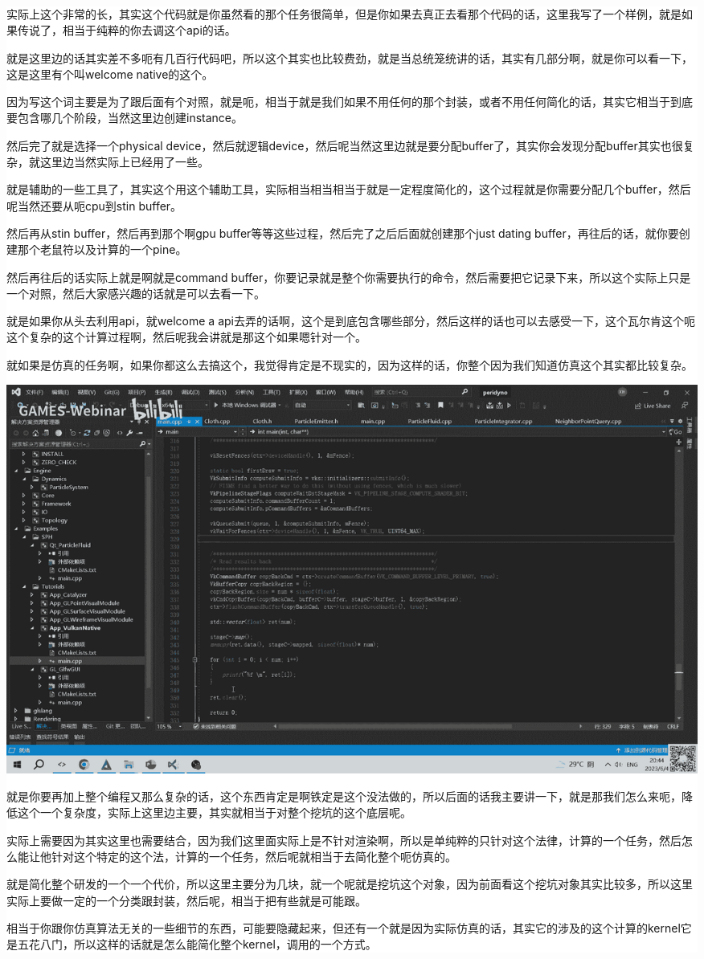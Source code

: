 
实际上这个非常的长，其实这个代码就是你虽然看的那个任务很简单，但是你如果去真正去看那个代码的话，这里我写了一个样例，就是如果传说了，相当于纯粹的你去调这个api的话。

就是这里边的话其实差不多呃有几百行代码吧，所以这个其实也比较费劲，就是当总统笼统讲的话，其实有几部分啊，就是你可以看一下，这是这里有个叫welcome native的这个。

因为写这个词主要是为了跟后面有个对照，就是呃，相当于就是我们如果不用任何的那个封装，或者不用任何简化的话，其实它相当于到底要包含哪几个阶段，当然这里边创建instance。

然后完了就是选择一个physical device，然后就逻辑device，然后呢当然这里边就是要分配buffer了，其实你会发现分配buffer其实也很复杂，就这里边当然实际上已经用了一些。

就是辅助的一些工具了，其实这个用这个辅助工具，实际相当相当相当于就是一定程度简化的，这个过程就是你需要分配几个buffer，然后呢当然还要从呃cpu到stin buffer。

然后再从stin buffer，然后再到那个啊gpu buffer等等这些过程，然后完了之后后面就创建那个just dating buffer，再往后的话，就你要创建那个老鼠符以及计算的一个pine。

然后再往后的话实际上就是啊就是command buffer，你要记录就是整个你需要执行的命令，然后需要把它记录下来，所以这个实际上只是一个对照，然后大家感兴趣的话就是可以去看一下。

就是如果你从头去利用api，就welcome a api去弄的话啊，这个是到底包含哪些部分，然后这样的话也可以去感受一下，这个瓦尔肯这个呃这个复杂的这个计算过程啊，然后呢我会讲就是那这个如果嗯针对一个。

就如果是仿真的任务啊，如果你都这么去搞这个，我觉得肯定是不现实的，因为这样的话，你整个因为我们知道仿真这个其实都比较复杂。



![](img/2b41ed1fb0d8c4ed3a6198eba0898af1_8.png)

就是你要再加上整个编程又那么复杂的话，这个东西肯定是啊铁定是这个没法做的，所以后面的话我主要讲一下，就是那我们怎么来呃，降低这个一个复杂度，实际上这里边主要，其实就相当于对整个挖坑的这个底层呢。

实际上需要因为其实这里也需要结合，因为我们这里面实际上是不针对渲染啊，所以是单纯粹的只针对这个法律，计算的一个任务，然后怎么能让他针对这个特定的这个法，计算的一个任务，然后呢就相当于去简化整个呃仿真的。

就是简化整个研发的一个一个代价，所以这里主要分为几块，就一个呢就是挖坑这个对象，因为前面看这个挖坑对象其实比较多，所以这里实际上要做一定的一个分类跟封装，然后呢，相当于把有些就是可能跟。

相当于你跟你仿真算法无关的一些细节的东西，可能要隐藏起来，但还有一个就是因为实际仿真的话，其实它的涉及的这个计算的kernel它是五花八门，所以这样的话就是怎么能简化整个kernel，调用的一个方式。
